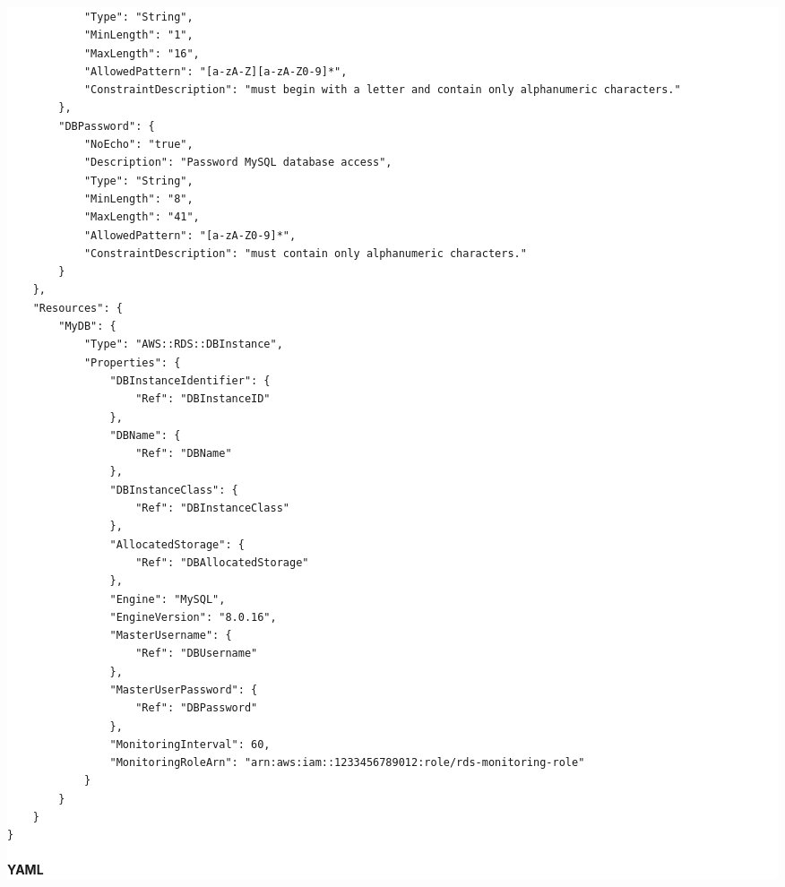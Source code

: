 ```
            "Type": "String",
            "MinLength": "1",
            "MaxLength": "16",
            "AllowedPattern": "[a-zA-Z][a-zA-Z0-9]*",
            "ConstraintDescription": "must begin with a letter and contain only alphanumeric characters."
        },
        "DBPassword": {
            "NoEcho": "true",
            "Description": "Password MySQL database access",
            "Type": "String",
            "MinLength": "8",
            "MaxLength": "41",
            "AllowedPattern": "[a-zA-Z0-9]*",
            "ConstraintDescription": "must contain only alphanumeric characters."
        }
    },
    "Resources": {
        "MyDB": {
            "Type": "AWS::RDS::DBInstance",
            "Properties": {
                "DBInstanceIdentifier": {
                    "Ref": "DBInstanceID"
                },
                "DBName": {
                    "Ref": "DBName"
                },
                "DBInstanceClass": {
                    "Ref": "DBInstanceClass"
                },
                "AllocatedStorage": {
                    "Ref": "DBAllocatedStorage"
                },
                "Engine": "MySQL",
                "EngineVersion": "8.0.16",
                "MasterUsername": {
                    "Ref": "DBUsername"
                },
                "MasterUserPassword": {
                    "Ref": "DBPassword"
                },
                "MonitoringInterval": 60,
                "MonitoringRoleArn": "arn:aws:iam::1233456789012:role/rds-monitoring-role"
            }
        }
    }
}
```

#### YAML<a name="aws-resource-rds-dbinstance--examples--Creating_a_DB_instance_with_Enhanced_Monitoring_enabled--yaml"></a>
